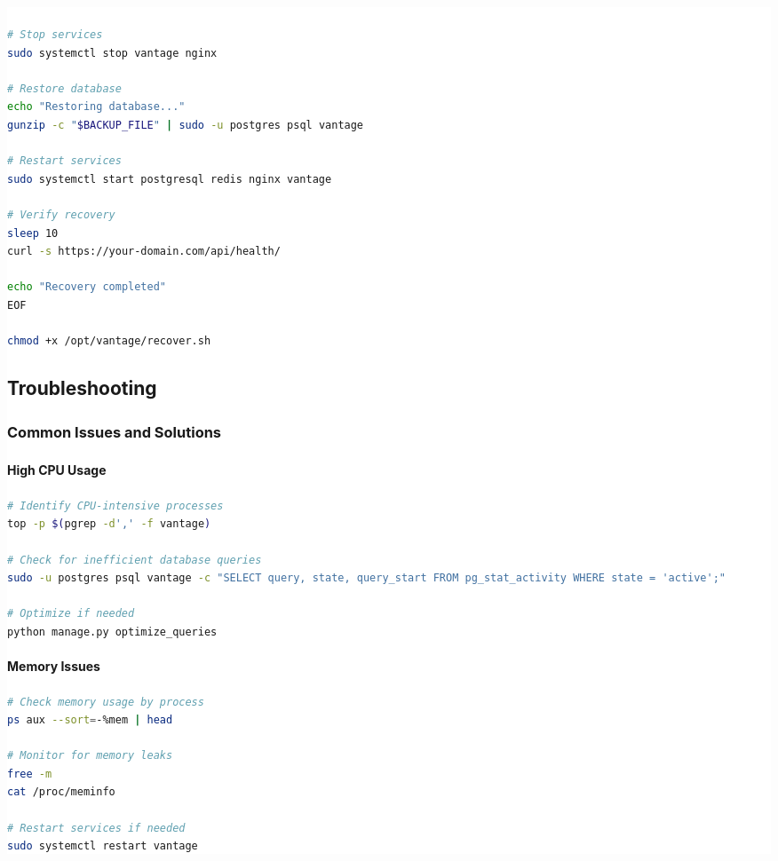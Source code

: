 ```bash

# Stop services
sudo systemctl stop vantage nginx

# Restore database
echo "Restoring database..."
gunzip -c "$BACKUP_FILE" | sudo -u postgres psql vantage

# Restart services
sudo systemctl start postgresql redis nginx vantage

# Verify recovery
sleep 10
curl -s https://your-domain.com/api/health/

echo "Recovery completed"
EOF

chmod +x /opt/vantage/recover.sh
```

## Troubleshooting

### Common Issues and Solutions

#### High CPU Usage
```bash
# Identify CPU-intensive processes
top -p $(pgrep -d',' -f vantage)

# Check for inefficient database queries
sudo -u postgres psql vantage -c "SELECT query, state, query_start FROM pg_stat_activity WHERE state = 'active';"

# Optimize if needed
python manage.py optimize_queries
```

#### Memory Issues
```bash
# Check memory usage by process
ps aux --sort=-%mem | head

# Monitor for memory leaks
free -m
cat /proc/meminfo

# Restart services if needed
sudo systemctl restart vantage
```
